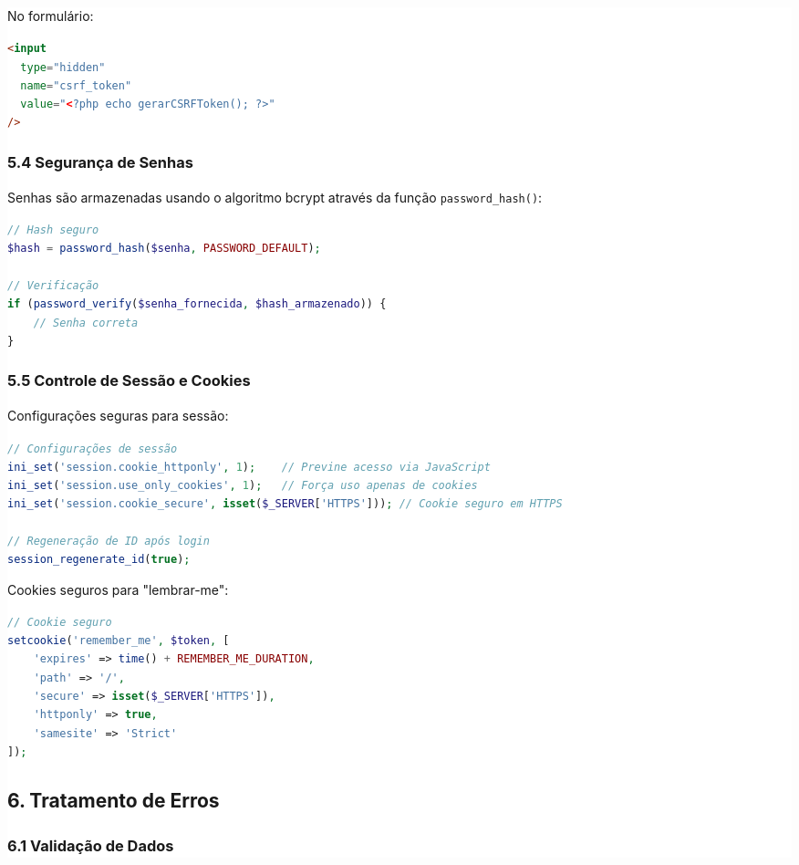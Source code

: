 No formulário:

```html
<input
  type="hidden"
  name="csrf_token"
  value="<?php echo gerarCSRFToken(); ?>"
/>
```

### 5.4 Segurança de Senhas

Senhas são armazenadas usando o algoritmo bcrypt através da função `password_hash()`:

```php
// Hash seguro
$hash = password_hash($senha, PASSWORD_DEFAULT);

// Verificação
if (password_verify($senha_fornecida, $hash_armazenado)) {
    // Senha correta
}
```

### 5.5 Controle de Sessão e Cookies

Configurações seguras para sessão:

```php
// Configurações de sessão
ini_set('session.cookie_httponly', 1);    // Previne acesso via JavaScript
ini_set('session.use_only_cookies', 1);   // Força uso apenas de cookies
ini_set('session.cookie_secure', isset($_SERVER['HTTPS'])); // Cookie seguro em HTTPS

// Regeneração de ID após login
session_regenerate_id(true);
```

Cookies seguros para "lembrar-me":

```php
// Cookie seguro
setcookie('remember_me', $token, [
    'expires' => time() + REMEMBER_ME_DURATION,
    'path' => '/',
    'secure' => isset($_SERVER['HTTPS']),
    'httponly' => true,
    'samesite' => 'Strict'
]);
```

## 6. Tratamento de Erros

### 6.1 Validação de Dados
